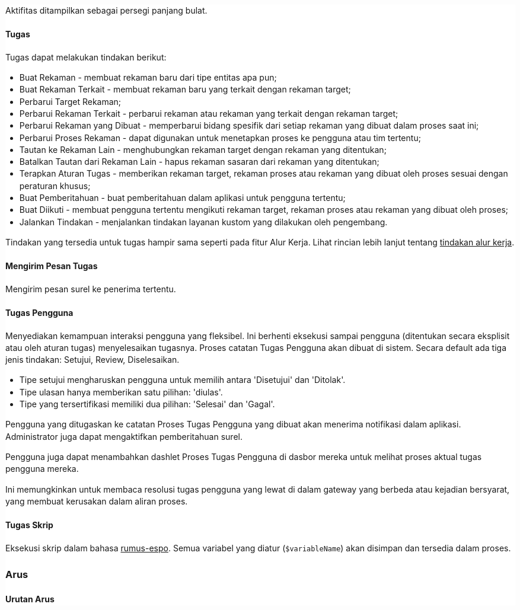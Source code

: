 Aktifitas ditampilkan sebagai persegi panjang bulat.

#### Tugas

Tugas dapat melakukan tindakan berikut:

* Buat Rekaman - membuat rekaman baru dari tipe entitas apa pun;
* Buat Rekaman Terkait - membuat rekaman baru yang terkait dengan rekaman target;
* Perbarui Target Rekaman;
* Perbarui Rekaman Terkait - perbarui rekaman atau rekaman yang terkait dengan rekaman target;
* Perbarui Rekaman yang Dibuat - memperbarui bidang spesifik dari setiap rekaman yang dibuat dalam proses saat ini;
* Perbarui Proses Rekaman - dapat digunakan untuk menetapkan proses ke pengguna atau tim tertentu;
* Tautan ke Rekaman Lain - menghubungkan rekaman target dengan rekaman yang ditentukan;
* Batalkan Tautan dari Rekaman Lain - hapus rekaman sasaran dari rekaman yang ditentukan;
* Terapkan Aturan Tugas - memberikan rekaman target, rekaman proses atau rekaman yang dibuat oleh proses sesuai dengan peraturan khusus;
* Buat Pemberitahuan - buat pemberitahuan dalam aplikasi untuk pengguna tertentu;
* Buat Diikuti - membuat pengguna tertentu mengikuti rekaman target, rekaman proses atau rekaman yang dibuat oleh proses;
* Jalankan Tindakan - menjalankan tindakan layanan kustom yang dilakukan oleh pengembang.

Tindakan yang tersedia untuk tugas hampir sama seperti pada fitur Alur Kerja. Lihat rincian lebih lanjut tentang [tindakan alur kerja](workingflows.md#actions).

#### Mengirim Pesan Tugas

Mengirim pesan surel ke penerima tertentu.

#### Tugas Pengguna

Menyediakan kemampuan interaksi pengguna yang fleksibel. Ini berhenti eksekusi sampai pengguna (ditentukan secara eksplisit atau oleh aturan tugas) menyelesaikan tugasnya. Proses catatan Tugas Pengguna akan dibuat di sistem. Secara default ada tiga jenis tindakan: Setujui, Review, Diselesaikan.

* Tipe setujui mengharuskan pengguna untuk memilih antara 'Disetujui' dan 'Ditolak'.
* Tipe ulasan hanya memberikan satu pilihan: 'diulas'.
* Tipe yang tersertifikasi memiliki dua pilihan: 'Selesai' dan 'Gagal'.

Pengguna yang ditugaskan ke catatan Proses Tugas Pengguna  yang dibuat akan menerima notifikasi dalam aplikasi. Administrator juga dapat mengaktifkan pemberitahuan surel.

Pengguna juga dapat menambahkan dashlet Proses Tugas Pengguna di dasbor mereka untuk melihat proses aktual tugas pengguna mereka.

Ini memungkinkan untuk membaca resolusi tugas pengguna yang lewat di dalam gateway yang berbeda atau kejadian bersyarat, yang membuat kerusakan dalam aliran proses.

#### Tugas Skrip

Eksekusi skrip dalam bahasa [rumus-espo](formula.md). Semua variabel yang diatur (`$variableName`) akan disimpan dan tersedia dalam proses.

### Arus

#### Urutan Arus
